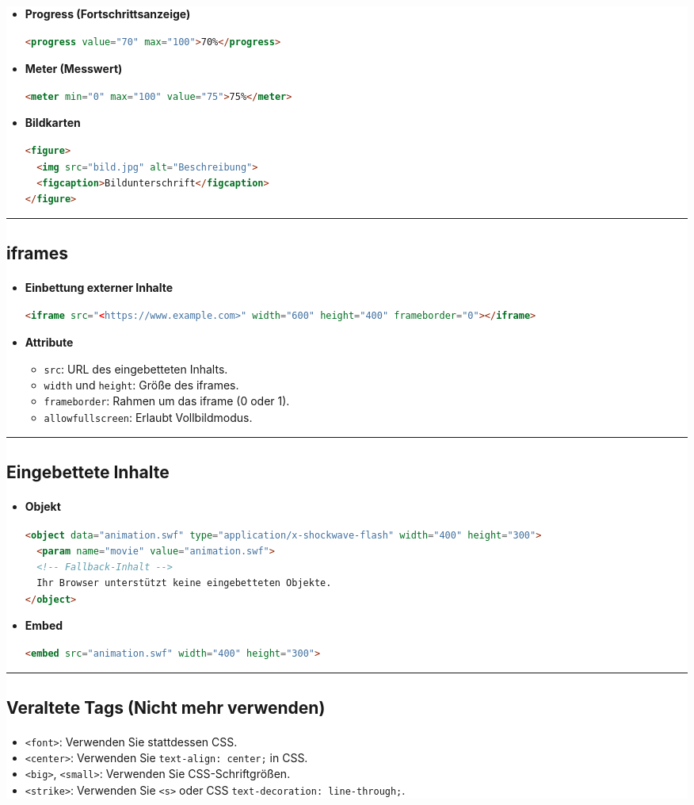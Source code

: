 - **Progress (Fortschrittsanzeige)**
    
    ```html
    <progress value="70" max="100">70%</progress>
    ```
    
- **Meter (Messwert)**
    
    ```html
    <meter min="0" max="100" value="75">75%</meter>
    ```
    
- **Bildkarten**
    
    ```html
    <figure>
      <img src="bild.jpg" alt="Beschreibung">
      <figcaption>Bildunterschrift</figcaption>
    </figure>
    ```
    

---

## **iframes**

- **Einbettung externer Inhalte**
    
    ```html
    <iframe src="<https://www.example.com>" width="600" height="400" frameborder="0"></iframe>
    ```
    
- **Attribute**
    - `src`: URL des eingebetteten Inhalts.
    - `width` und `height`: Größe des iframes.
    - `frameborder`: Rahmen um das iframe (0 oder 1).
    - `allowfullscreen`: Erlaubt Vollbildmodus.

---

## **Eingebettete Inhalte**

- **Objekt**
    
    ```html
    <object data="animation.swf" type="application/x-shockwave-flash" width="400" height="300">
      <param name="movie" value="animation.swf">
      <!-- Fallback-Inhalt -->
      Ihr Browser unterstützt keine eingebetteten Objekte.
    </object>
    ```
    
- **Embed**
    
    ```html
    <embed src="animation.swf" width="400" height="300">
    ```
    

---

## **Veraltete Tags (Nicht mehr verwenden)**

- `<font>`: Verwenden Sie stattdessen CSS.
- `<center>`: Verwenden Sie `text-align: center;` in CSS.
- `<big>`, `<small>`: Verwenden Sie CSS-Schriftgrößen.
- `<strike>`: Verwenden Sie `<s>` oder CSS `text-decoration: line-through;`.